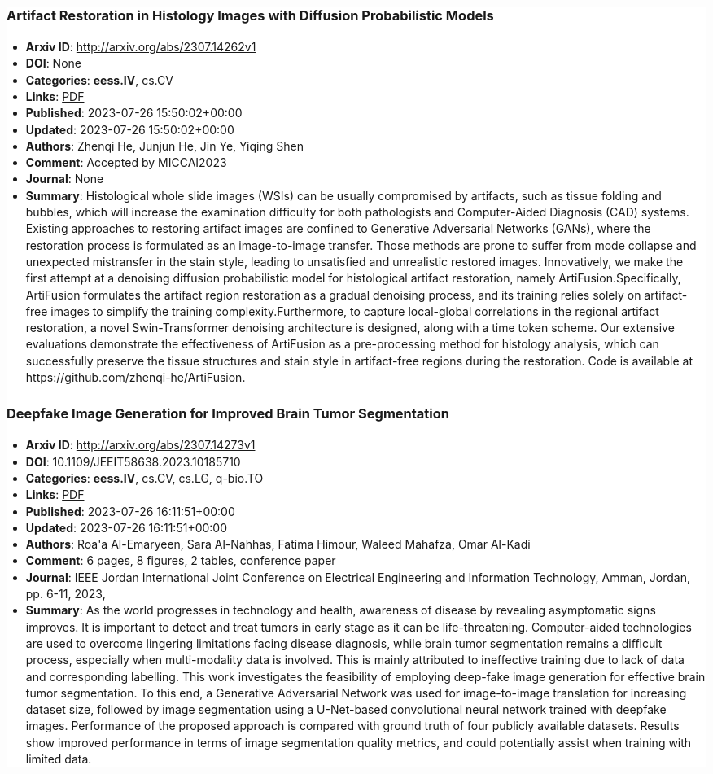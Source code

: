 

### Artifact Restoration in Histology Images with Diffusion Probabilistic Models
- **Arxiv ID**: http://arxiv.org/abs/2307.14262v1
- **DOI**: None
- **Categories**: **eess.IV**, cs.CV
- **Links**: [PDF](http://arxiv.org/pdf/2307.14262v1)
- **Published**: 2023-07-26 15:50:02+00:00
- **Updated**: 2023-07-26 15:50:02+00:00
- **Authors**: Zhenqi He, Junjun He, Jin Ye, Yiqing Shen
- **Comment**: Accepted by MICCAI2023
- **Journal**: None
- **Summary**: Histological whole slide images (WSIs) can be usually compromised by artifacts, such as tissue folding and bubbles, which will increase the examination difficulty for both pathologists and Computer-Aided Diagnosis (CAD) systems. Existing approaches to restoring artifact images are confined to Generative Adversarial Networks (GANs), where the restoration process is formulated as an image-to-image transfer. Those methods are prone to suffer from mode collapse and unexpected mistransfer in the stain style, leading to unsatisfied and unrealistic restored images. Innovatively, we make the first attempt at a denoising diffusion probabilistic model for histological artifact restoration, namely ArtiFusion.Specifically, ArtiFusion formulates the artifact region restoration as a gradual denoising process, and its training relies solely on artifact-free images to simplify the training complexity.Furthermore, to capture local-global correlations in the regional artifact restoration, a novel Swin-Transformer denoising architecture is designed, along with a time token scheme. Our extensive evaluations demonstrate the effectiveness of ArtiFusion as a pre-processing method for histology analysis, which can successfully preserve the tissue structures and stain style in artifact-free regions during the restoration. Code is available at https://github.com/zhenqi-he/ArtiFusion.



### Deepfake Image Generation for Improved Brain Tumor Segmentation
- **Arxiv ID**: http://arxiv.org/abs/2307.14273v1
- **DOI**: 10.1109/JEEIT58638.2023.10185710
- **Categories**: **eess.IV**, cs.CV, cs.LG, q-bio.TO
- **Links**: [PDF](http://arxiv.org/pdf/2307.14273v1)
- **Published**: 2023-07-26 16:11:51+00:00
- **Updated**: 2023-07-26 16:11:51+00:00
- **Authors**: Roa'a Al-Emaryeen, Sara Al-Nahhas, Fatima Himour, Waleed Mahafza, Omar Al-Kadi
- **Comment**: 6 pages, 8 figures, 2 tables, conference paper
- **Journal**: IEEE Jordan International Joint Conference on Electrical
  Engineering and Information Technology, Amman, Jordan, pp. 6-11, 2023,
- **Summary**: As the world progresses in technology and health, awareness of disease by revealing asymptomatic signs improves. It is important to detect and treat tumors in early stage as it can be life-threatening. Computer-aided technologies are used to overcome lingering limitations facing disease diagnosis, while brain tumor segmentation remains a difficult process, especially when multi-modality data is involved. This is mainly attributed to ineffective training due to lack of data and corresponding labelling. This work investigates the feasibility of employing deep-fake image generation for effective brain tumor segmentation. To this end, a Generative Adversarial Network was used for image-to-image translation for increasing dataset size, followed by image segmentation using a U-Net-based convolutional neural network trained with deepfake images. Performance of the proposed approach is compared with ground truth of four publicly available datasets. Results show improved performance in terms of image segmentation quality metrics, and could potentially assist when training with limited data.
